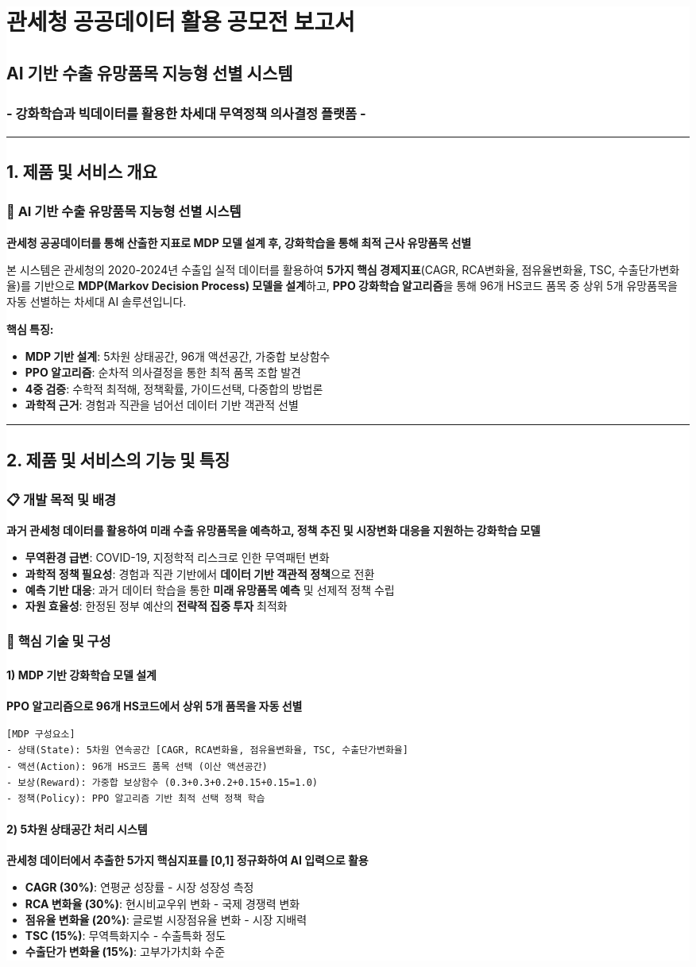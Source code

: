 # 관세청 공공데이터 활용 공모전 보고서
## AI 기반 수출 유망품목 지능형 선별 시스템
### - 강화학습과 빅데이터를 활용한 차세대 무역정책 의사결정 플랫폼 -

---

## 1. 제품 및 서비스 개요

### 🎯 **AI 기반 수출 유망품목 지능형 선별 시스템**

**관세청 공공데이터를 통해 산출한 지표로 MDP 모델 설계 후, 강화학습을 통해 최적 근사 유망품목 선별**

본 시스템은 관세청의 2020-2024년 수출입 실적 데이터를 활용하여 **5가지 핵심 경제지표**(CAGR, RCA변화율, 점유율변화율, TSC, 수출단가변화율)를 기반으로 **MDP(Markov Decision Process) 모델을 설계**하고, **PPO 강화학습 알고리즘**을 통해 96개 HS코드 품목 중 상위 5개 유망품목을 자동 선별하는 차세대 AI 솔루션입니다.

**핵심 특징:**
- **MDP 기반 설계**: 5차원 상태공간, 96개 액션공간, 가중합 보상함수
- **PPO 알고리즘**: 순차적 의사결정을 통한 최적 품목 조합 발견
- **4중 검증**: 수학적 최적해, 정책확률, 가이드선택, 다중합의 방법론
- **과학적 근거**: 경험과 직관을 넘어선 데이터 기반 객관적 선별

---

## 2. 제품 및 서비스의 기능 및 특징

### 📋 **개발 목적 및 배경**

**과거 관세청 데이터를 활용하여 미래 수출 유망품목을 예측하고, 정책 추진 및 시장변화 대응을 지원하는 강화학습 모델**

- **무역환경 급변**: COVID-19, 지정학적 리스크로 인한 무역패턴 변화
- **과학적 정책 필요성**: 경험과 직관 기반에서 **데이터 기반 객관적 정책**으로 전환
- **예측 기반 대응**: 과거 데이터 학습을 통한 **미래 유망품목 예측** 및 선제적 정책 수립
- **자원 효율성**: 한정된 정부 예산의 **전략적 집중 투자** 최적화

### 🔧 **핵심 기술 및 구성**

#### **1) MDP 기반 강화학습 모델 설계**
**PPO 알고리즘으로 96개 HS코드에서 상위 5개 품목을 자동 선별**
```
[MDP 구성요소]
- 상태(State): 5차원 연속공간 [CAGR, RCA변화율, 점유율변화율, TSC, 수출단가변화율]
- 액션(Action): 96개 HS코드 품목 선택 (이산 액션공간)
- 보상(Reward): 가중합 보상함수 (0.3+0.3+0.2+0.15+0.15=1.0)
- 정책(Policy): PPO 알고리즘 기반 최적 선택 정책 학습
```

#### **2) 5차원 상태공간 처리 시스템**
**관세청 데이터에서 추출한 5가지 핵심지표를 [0,1] 정규화하여 AI 입력으로 활용**
- **CAGR (30%)**: 연평균 성장률 - 시장 성장성 측정
- **RCA 변화율 (30%)**: 현시비교우위 변화 - 국제 경쟁력 변화
- **점유율 변화율 (20%)**: 글로벌 시장점유율 변화 - 시장 지배력
- **TSC (15%)**: 무역특화지수 - 수출특화 정도
- **수출단가 변화율 (15%)**: 고부가가치화 수준
